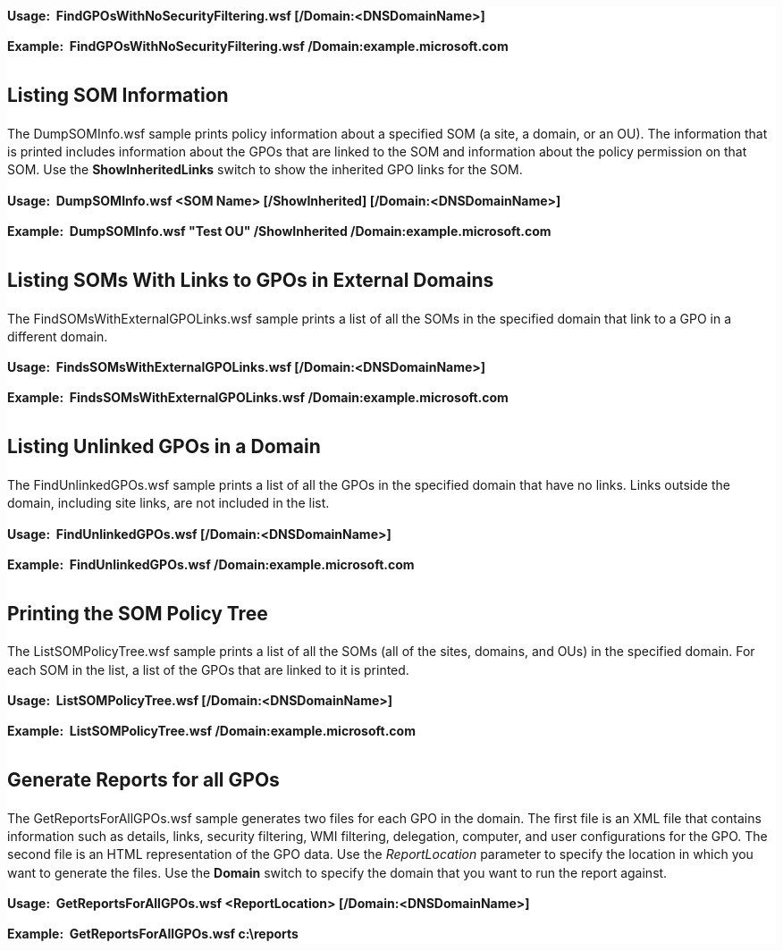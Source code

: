 **Usage:  FindGPOsWithNoSecurityFiltering.wsf \[/Domain:&lt;DNSDomainName&gt;\]**

**Example:  FindGPOsWithNoSecurityFiltering.wsf /Domain:example.microsoft.com**

## Listing SOM Information

The DumpSOMInfo.wsf sample prints policy information about a specified SOM (a site, a domain, or an OU). The information that is printed includes information about the GPOs that are linked to the SOM and information about the policy permission on that SOM. Use the **ShowInheritedLinks** switch to show the inherited GPO links for the SOM.

**Usage:  DumpSOMInfo.wsf &lt;SOM Name&gt; \[/ShowInherited\] \[/Domain:&lt;DNSDomainName&gt;\]**

**Example:  DumpSOMInfo.wsf "Test OU" /ShowInherited /Domain:example.microsoft.com**

## Listing SOMs With Links to GPOs in External Domains

The FindSOMsWithExternalGPOLinks.wsf sample prints a list of all the SOMs in the specified domain that link to a GPO in a different domain.

**Usage:  FindsSOMsWithExternalGPOLinks.wsf \[/Domain:&lt;DNSDomainName&gt;\]**

**Example:  FindsSOMsWithExternalGPOLinks.wsf /Domain:example.microsoft.com**

## Listing Unlinked GPOs in a Domain

The FindUnlinkedGPOs.wsf sample prints a list of all the GPOs in the specified domain that have no links. Links outside the domain, including site links, are not included in the list.

**Usage:  FindUnlinkedGPOs.wsf \[/Domain:&lt;DNSDomainName&gt;\]**

**Example:  FindUnlinkedGPOs.wsf /Domain:example.microsoft.com**

## Printing the SOM Policy Tree

The ListSOMPolicyTree.wsf sample prints a list of all the SOMs (all of the sites, domains, and OUs) in the specified domain. For each SOM in the list, a list of the GPOs that are linked to it is printed.

**Usage:  ListSOMPolicyTree.wsf \[/Domain:&lt;DNSDomainName&gt;\]**

**Example:  ListSOMPolicyTree.wsf /Domain:example.microsoft.com**

## Generate Reports for all GPOs

The GetReportsForAllGPOs.wsf sample generates two files for each GPO in the domain. The first file is an XML file that contains information such as details, links, security filtering, WMI filtering, delegation, computer, and user configurations for the GPO. The second file is an HTML representation of the GPO data. Use the *ReportLocation* parameter to specify the location in which you want to generate the files. Use the **Domain** switch to specify the domain that you want to run the report against.

**Usage:  GetReportsForAllGPOs.wsf &lt;ReportLocation&gt; \[/Domain:&lt;DNSDomainName&gt;\]**

**Example:  GetReportsForAllGPOs.wsf c:\\reports**
